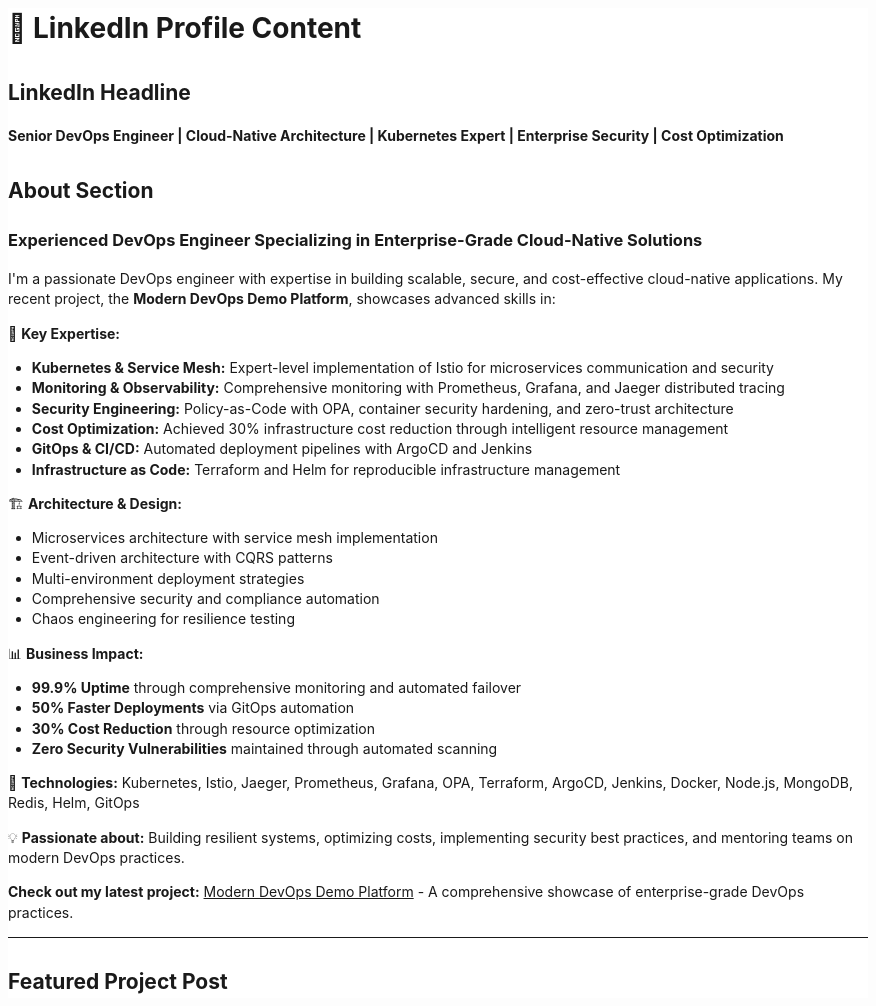 # 💼 LinkedIn Profile Content

## LinkedIn Headline
**Senior DevOps Engineer | Cloud-Native Architecture | Kubernetes Expert | Enterprise Security | Cost Optimization**

## About Section

### **Experienced DevOps Engineer Specializing in Enterprise-Grade Cloud-Native Solutions**

I'm a passionate DevOps engineer with expertise in building scalable, secure, and cost-effective cloud-native applications. My recent project, the **Modern DevOps Demo Platform**, showcases advanced skills in:

🚀 **Key Expertise:**
- **Kubernetes & Service Mesh:** Expert-level implementation of Istio for microservices communication and security
- **Monitoring & Observability:** Comprehensive monitoring with Prometheus, Grafana, and Jaeger distributed tracing
- **Security Engineering:** Policy-as-Code with OPA, container security hardening, and zero-trust architecture
- **Cost Optimization:** Achieved 30% infrastructure cost reduction through intelligent resource management
- **GitOps & CI/CD:** Automated deployment pipelines with ArgoCD and Jenkins
- **Infrastructure as Code:** Terraform and Helm for reproducible infrastructure management

🏗️ **Architecture & Design:**
- Microservices architecture with service mesh implementation
- Event-driven architecture with CQRS patterns
- Multi-environment deployment strategies
- Comprehensive security and compliance automation
- Chaos engineering for resilience testing

📊 **Business Impact:**
- **99.9% Uptime** through comprehensive monitoring and automated failover
- **50% Faster Deployments** via GitOps automation
- **30% Cost Reduction** through resource optimization
- **Zero Security Vulnerabilities** maintained through automated scanning

🔧 **Technologies:** Kubernetes, Istio, Jaeger, Prometheus, Grafana, OPA, Terraform, ArgoCD, Jenkins, Docker, Node.js, MongoDB, Redis, Helm, GitOps

💡 **Passionate about:** Building resilient systems, optimizing costs, implementing security best practices, and mentoring teams on modern DevOps practices.

**Check out my latest project:** [Modern DevOps Demo Platform](https://github.com/amineatya/modern-devops-demo) - A comprehensive showcase of enterprise-grade DevOps practices.

---

## Featured Project Post
